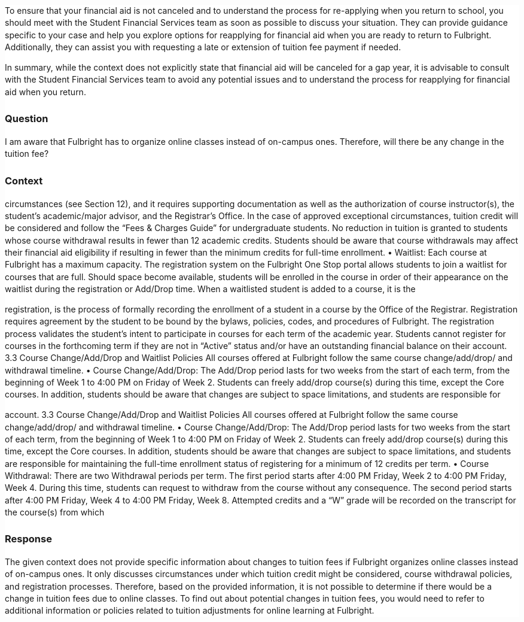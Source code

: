 To ensure that your financial aid is not canceled and to understand the process for re-applying when you return to school, you should meet with the Student Financial Services team as soon as possible to discuss your situation. They can provide guidance specific to your case and help you explore options for reapplying for financial aid when you are ready to return to Fulbright. Additionally, they can assist you with requesting a late or extension of tuition fee payment if needed. 

In summary, while the context does not explicitly state that financial aid will be canceled for a gap year, it is advisable to consult with the Student Financial Services team to avoid any potential issues and to understand the process for reapplying for financial aid when you return.

            
### Question
I am aware that Fulbright has to organize online classes instead of on-campus ones. Therefore, will there be any change in the tuition fee?

### Context
circumstances (see Section 12), and it requires supporting documentation as well as the authorization of course instructor(s), the student’s academic/major advisor, and the Registrar’s Office. In the case of approved exceptional circumstances, tuition credit will be considered and follow the “Fees & Charges Guide” for undergraduate students. No reduction in tuition is granted to students whose course withdrawal results in fewer than 12 academic credits.  Students should be aware that course withdrawals may affect their financial aid eligibility if resulting in fewer than the minimum credits for full-time enrollment. • Waitlist: Each course at Fulbright has a maximum capacity. The registration system on the Fulbright One Stop portal allows students to join a waitlist for courses that are full. Should space become available, students will be enrolled in the course in order of their appearance on the waitlist during the registration or Add/Drop time. When a waitlisted student is added to a course, it is the

registration, is the process of formally recording the enrollment of a student in a course by the Office of the Registrar. Registration requires agreement by the student to be bound by the bylaws, policies, codes, and procedures of Fulbright. The registration process validates the student’s intent to participate in courses for each term of the academic year.  Students cannot register for courses in the forthcoming term if they are not in “Active” status and/or have an outstanding financial balance on their account. 3.3 Course Change/Add/Drop and Waitlist Policies All courses offered at Fulbright follow the same course change/add/drop/ and withdrawal timeline. • Course Change/Add/Drop: The Add/Drop period lasts for two weeks from the start of each term, from the beginning of Week 1 to 4:00 PM on Friday of Week 2. Students can freely add/drop course(s) during this time, except the Core courses. In addition, students should be aware that changes are subject to space limitations, and students are responsible for

account. 3.3 Course Change/Add/Drop and Waitlist Policies All courses offered at Fulbright follow the same course change/add/drop/ and withdrawal timeline. • Course Change/Add/Drop: The Add/Drop period lasts for two weeks from the start of each term, from the beginning of Week 1 to 4:00 PM on Friday of Week 2. Students can freely add/drop course(s) during this time, except the Core courses. In addition, students should be aware that changes are subject to space limitations, and students are responsible for maintaining the full-time enrollment status of registering for a minimum of 12 credits per term. • Course Withdrawal: There are two Withdrawal periods per term. The first period starts after 4:00 PM Friday, Week 2 to 4:00 PM Friday, Week 4. During this time, students can request to withdraw from the course without any consequence. The second period starts after 4:00 PM Friday, Week 4 to 4:00 PM Friday, Week 8. Attempted credits and a “W” grade will be recorded on the transcript for the course(s) from which

### Response
The given context does not provide specific information about changes to tuition fees if Fulbright organizes online classes instead of on-campus ones. It only discusses circumstances under which tuition credit might be considered, course withdrawal policies, and registration processes. Therefore, based on the provided information, it is not possible to determine if there would be a change in tuition fees due to online classes. To find out about potential changes in tuition fees, you would need to refer to additional information or policies related to tuition adjustments for online learning at Fulbright.
